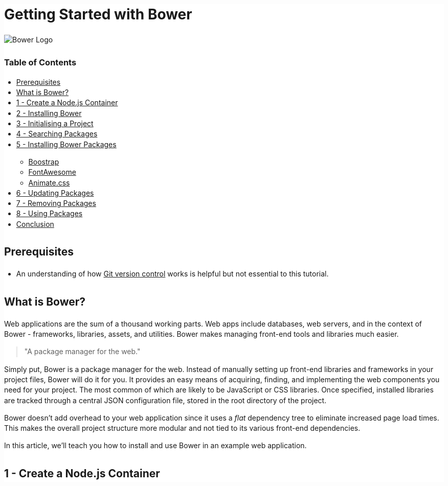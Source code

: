 # Getting Started with Bower

![Bower Logo](http://i.imgur.com/pMRTo67.png)

<div class=”table-of-contents”>
<h3>Table of Contents</h3>
<ul>
    <li><a href=”#Prerequisites”> Prerequisites </a></li>
    <li><a href=”#what-is-bower”> What is Bower?</a></li>
    <li><a href=”#1”> 1 - Create a Node.js Container</a></li>
    <li><a href=”#2”> 2 - Installing Bower</a></li>
    <li><a href=”#3”> 3 - Initialising a Project</a></li>
    <li><a href=”#4”> 4 - Searching Packages</a></li>
    <li><a href=”#5”> 5 - Installing Bower Packages</a></li>
      <ul>
	        <li><a href=”#bootstrap”> Boostrap</a></li>
	        <li><a href=”#fontawesome”>FontAwesome</a></li>
	        <li><a href=”#animate-css”>Animate.css</a></li>
	  </ul>    
    <li><a href=”#6”> 6 - Updating Packages</a></li>
	<li><a href=”#7”> 7 - Removing Packages</a></li>
    <li><a href=”#8”> 8 - Using Packages</a></li>
    <li><a href=”#conclusion”>Conclusion</a></li>
</ul>

<h2 id=”Prerequisites”>Prerequisites</h2>

<ul class=”prerequisites”>
     <li>An understanding of how <a href="https://git-scm.com/">Git version control</a> works is helpful but not essential to this tutorial.
     </li>
</ul>

<h2 id=”what-is-bower”>What is Bower?</h2>

Web applications are the sum of a thousand working parts. Web apps include databases, web servers, and in the context of Bower - frameworks, libraries, assets, and utilities. Bower makes managing front-end tools and libraries much easier.

>"A package manager for the web."

Simply put, Bower is a package manager for the web. Instead of manually setting up front-end libraries and frameworks in your project files, Bower will do it for you. It provides an easy means of acquiring, finding, and implementing the web components you need for your project. The most common of which are likely to be JavaScript or CSS libraries. Once specified, installed libraries are tracked through a central JSON configuration file, stored in the root directory of the project.

Bower doesn’t add overhead to your web application since it uses a *flat* dependency tree to eliminate increased page load times. This makes the overall project structure more modular and not tied to its various front-end dependencies.

In this article, we’ll teach you how to install and use Bower in an example web application.

<h2 id=”1”> 1 - Create a Node.js Container</h2>

